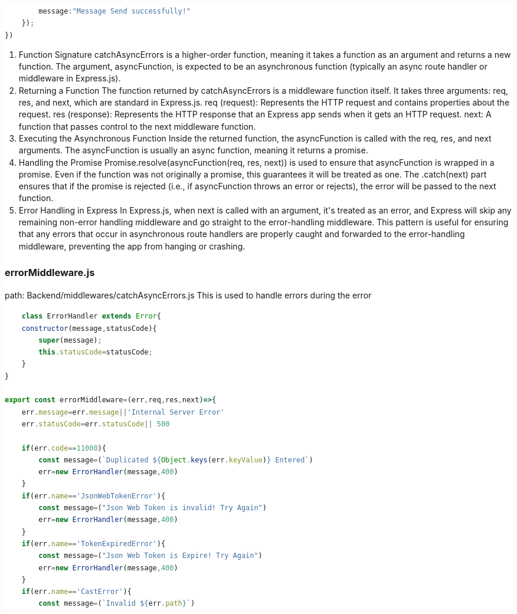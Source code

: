 ```javascript
        message:"Message Send successfully!"
    });
})
```

1. Function Signature
catchAsyncErrors is a higher-order function, meaning it takes a function as an argument and returns a new function.
The argument, asyncFunction, is expected to be an asynchronous function (typically an async route handler or middleware in Express.js).
2. Returning a Function
The function returned by catchAsyncErrors is a middleware function itself. It takes three arguments: req, res, and next, which are standard in Express.js.
req (request): Represents the HTTP request and contains properties about the request.
res (response): Represents the HTTP response that an Express app sends when it gets an HTTP request.
next: A function that passes control to the next middleware function.
3. Executing the Asynchronous Function
Inside the returned function, the asyncFunction is called with the req, res, and next arguments.
The asyncFunction is usually an async function, meaning it returns a promise.
4. Handling the Promise
Promise.resolve(asyncFunction(req, res, next)) is used to ensure that asyncFunction is wrapped in a promise. Even if the function was not originally a promise, this guarantees it will be treated as one.
The .catch(next) part ensures that if the promise is rejected (i.e., if asyncFunction throws an error or rejects), the error will be passed to the next function.
5. Error Handling in Express
In Express.js, when next is called with an argument, it's treated as an error, and Express will skip any remaining non-error handling middleware and go straight to the error-handling middleware.
This pattern is useful for ensuring that any errors that occur in asynchronous route handlers are properly caught and forwarded to the error-handling middleware, preventing the app from hanging or crashing.

### errorMiddleware.js

path: Backend/middlewares/catchAsyncErrors.js
This is used to handle errors during the error

```javascript
    class ErrorHandler extends Error{
    constructor(message,statusCode){
        super(message);
        this.statusCode=statusCode;
    }
}

export const errorMiddleware=(err,req,res,next)=>{
    err.message=err.message||'Internal Server Error'
    err.statusCode=err.statusCode|| 500

    if(err.code==11000){
        const message=(`Duplicated ${Object.keys(err.keyValue)} Entered`)
        err=new ErrorHandler(message,400)
    }
    if(err.name=='JsonWebTokenError'){
        const message=("Json Web Token is invalid! Try Again")
        err=new ErrorHandler(message,400)
    }
    if(err.name=='TokenExpiredError'){
        const message=("Json Web Token is Expire! Try Again")
        err=new ErrorHandler(message,400)
    }
    if(err.name=='CastError'){
        const message=(`Invalid ${err.path}`)
```